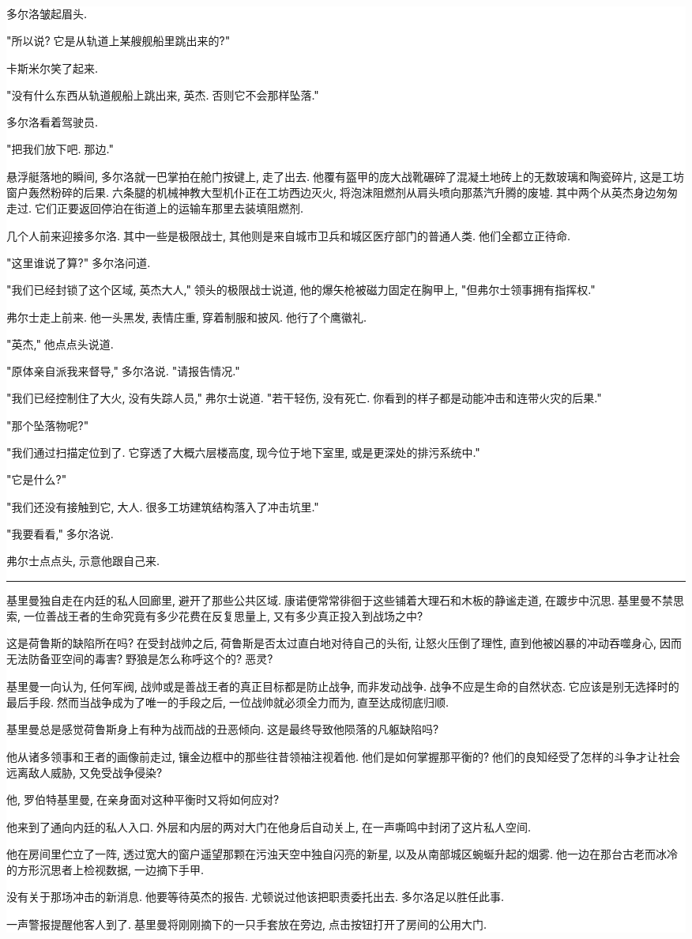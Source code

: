 多尔洛皱起眉头.

"所以说? 它是从轨道上某艘舰船里跳出来的?"

卡斯米尔笑了起来.

"没有什么东西从轨道舰船上跳出来, 英杰. 否则它不会那样坠落."

多尔洛看着驾驶员.

"把我们放下吧. 那边."

悬浮艇落地的瞬间, 多尔洛就一巴掌拍在舱门按键上, 走了出去. 他覆有盔甲的庞大战靴碾碎了混凝土地砖上的无数玻璃和陶瓷碎片, 这是工坊窗户轰然粉碎的后果. 六条腿的机械神教大型机仆正在工坊西边灭火, 将泡沫阻燃剂从肩头喷向那蒸汽升腾的废墟. 其中两个从英杰身边匆匆走过. 它们正要返回停泊在街道上的运输车那里去装填阻燃剂.

几个人前来迎接多尔洛. 其中一些是极限战士, 其他则是来自城市卫兵和城区医疗部门的普通人类. 他们全都立正待命.

"这里谁说了算?" 多尔洛问道.

"我们已经封锁了这个区域, 英杰大人," 领头的极限战士说道, 他的爆矢枪被磁力固定在胸甲上, "但弗尔士领事拥有指挥权."

弗尔士走上前来. 他一头黑发, 表情庄重, 穿着制服和披风. 他行了个鹰徽礼.

"英杰," 他点点头说道.

"原体亲自派我来督导," 多尔洛说. "请报告情况."

"我们已经控制住了大火, 没有失踪人员," 弗尔士说道. "若干轻伤, 没有死亡. 你看到的样子都是动能冲击和连带火灾的后果."

"那个坠落物呢?"

"我们通过扫描定位到了. 它穿透了大概六层楼高度, 现今位于地下室里, 或是更深处的排污系统中."

"它是什么?"

"我们还没有接触到它, 大人. 很多工坊建筑结构落入了冲击坑里."

"我要看看," 多尔洛说.

弗尔士点点头, 示意他跟自己来.

--------

基里曼独自走在内廷的私人回廊里, 避开了那些公共区域. 康诺便常常徘徊于这些铺着大理石和木板的静谧走道, 在踱步中沉思. 基里曼不禁思索, 一位善战王者的生命究竟有多少花费在反复思量上, 又有多少真正投入到战场之中?

这是荷鲁斯的缺陷所在吗? 在受封战帅之后, 荷鲁斯是否太过直白地对待自己的头衔, 让怒火压倒了理性, 直到他被凶暴的冲动吞噬身心, 因而无法防备亚空间的毒害? 野狼是怎么称呼这个的? 恶灵?

基里曼一向认为, 任何军阀, 战帅或是善战王者的真正目标都是防止战争, 而非发动战争. 战争不应是生命的自然状态. 它应该是别无选择时的最后手段. 然而当战争成为了唯一的手段之后, 一位战帅就必须全力而为, 直至达成彻底归顺.

基里曼总是感觉荷鲁斯身上有种为战而战的丑恶倾向. 这是最终导致他陨落的凡躯缺陷吗?

他从诸多领事和王者的画像前走过, 镶金边框中的那些往昔领袖注视着他. 他们是如何掌握那平衡的? 他们的良知经受了怎样的斗争才让社会远离敌人威胁, 又免受战争侵染?

他, 罗伯特基里曼, 在亲身面对这种平衡时又将如何应对?

他来到了通向内廷的私人入口. 外层和内层的两对大门在他身后自动关上, 在一声嘶鸣中封闭了这片私人空间.

他在房间里伫立了一阵, 透过宽大的窗户遥望那颗在污浊天空中独自闪亮的新星, 以及从南部城区蜿蜒升起的烟雾. 他一边在那台古老而冰冷的方形沉思者上检视数据, 一边摘下手甲.

没有关于那场冲击的新消息. 他要等待英杰的报告. 尤顿说过他该把职责委托出去. 多尔洛足以胜任此事.

一声警报提醒他客人到了. 基里曼将刚刚摘下的一只手套放在旁边, 点击按钮打开了房间的公用大门.
